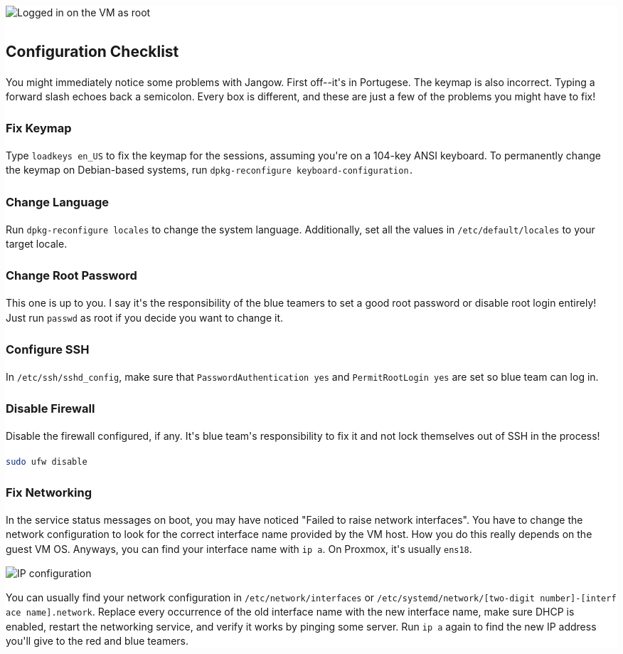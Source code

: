 ![Logged in on the VM as root](/images/running-red-vs-blue-exercises-with-proxmox/proxmox17.png)

## Configuration Checklist

You might immediately notice some problems with Jangow. First off--it's in Portugese. The keymap is also incorrect. Typing a forward slash echoes back a semicolon. Every box is different, and these are just a few of the problems you might have to fix!

### Fix Keymap

Type `loadkeys en_US` to fix the keymap for the sessions, assuming you're on a 104-key ANSI keyboard. To permanently change the keymap on Debian-based systems, run `dpkg-reconfigure keyboard-configuration.`

### Change Language

Run `dpkg-reconfigure locales` to change the system language. Additionally, set all the values in `/etc/default/locales` to your target locale.

### Change Root Password

This one is up to you. I say it's the responsibility of the blue teamers to set a good root password or disable root login entirely! Just run `passwd` as root if you decide you want to change it.

### Configure SSH

In `/etc/ssh/sshd_config`, make sure that `PasswordAuthentication yes` and `PermitRootLogin yes` are set so blue team can log in.

### Disable Firewall

Disable the firewall configured, if any. It's blue team's responsibility to fix it and not lock themselves out of SSH in the process!

```sh
sudo ufw disable
```

### Fix Networking

In the service status messages on boot, you may have noticed "Failed to raise network interfaces". You have to change the network configuration to look for the correct interface name provided by the VM host. How you do this really depends on the guest VM OS. Anyways, you can find your interface name with `ip a`. On Proxmox, it's usually `ens18`.

![IP configuration](/images/running-red-vs-blue-exercises-with-proxmox/networking.png)

You can usually find your network configuration in `/etc/network/interfaces` or `/etc/systemd/network/[two-digit number]-[interface name].network`. Replace every occurrence of the old interface name with the new interface name, make sure DHCP is enabled, restart the networking service, and verify it works by pinging some server. Run `ip a` again to find the new IP address you'll give to the red and blue teamers.
